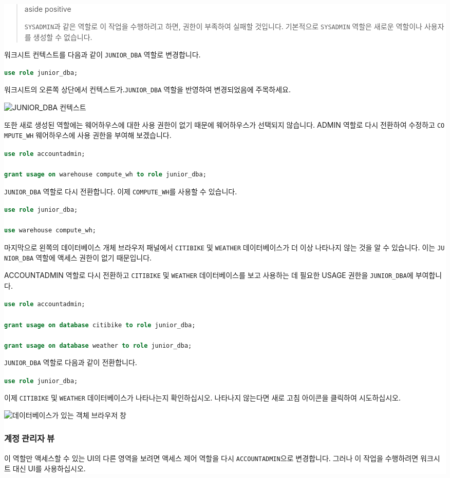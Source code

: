 > aside positive
> 
>  `SYSADMIN`과 같은 역할로 이 작업을 수행하려고 하면, 권한이 부족하여 실패할 것입니다. 기본적으로  `SYSADMIN`  역할은 새로운 역할이나 사용자를 생성할 수 없습니다.

워크시트 컨텍스트를 다음과 같이  `JUNIOR_DBA`  역할로 변경합니다.

```SQL
use role junior_dba;
```

워크시트의 오른쪽 상단에서 컨텍스트가.`JUNIOR_DBA`  역할을 반영하여 변경되었음에 주목하세요.

![JUNIOR_DBA 컨텍스트](assets/9Role_2.png)

또한 새로 생성된 역할에는 웨어하우스에 대한 사용 권한이 없기 때문에 웨어하우스가 선택되지 않습니다. ADMIN 역할로 다시 전환하여 수정하고 `COMPUTE_WH` 웨어하우스에 사용 권한을 부여해 보겠습니다.

```SQL
use role accountadmin;

grant usage on warehouse compute_wh to role junior_dba;
```

`JUNIOR_DBA` 역할로 다시 전환합니다. 이제 `COMPUTE_WH`를 사용할 수 있습니다.

```SQL
use role junior_dba;

use warehouse compute_wh;
```

마지막으로 왼쪽의 데이터베이스 개체 브라우저 패널에서 `CITIBIKE` 및 `WEATHER` 데이터베이스가 더 이상 나타나지 않는 것을 알 수 있습니다. 이는 `JUNIOR_DBA` 역할에 액세스 권한이 없기 때문입니다.

ACCOUNTADMIN 역할로 다시 전환하고 `CITIBIKE` 및 `WEATHER` 데이터베이스를 보고 사용하는 데 필요한 USAGE 권한을 `JUNIOR_DBA`에 부여합니다.

```SQL
use role accountadmin;

grant usage on database citibike to role junior_dba;

grant usage on database weather to role junior_dba;
```

`JUNIOR_DBA`  역할로 다음과 같이 전환합니다.

```SQL
use role junior_dba;
```

이제  `CITIBIKE`  및  `WEATHER`  데이터베이스가 나타나는지 확인하십시오. 나타나지 않는다면 새로 고침 아이콘을 클릭하여 시도하십시오.

![데이터베이스가 있는 객체 브라우저 창](assets/9Role_3.png)

### 계정 관리자 뷰

이 역할만 액세스할 수 있는 UI의 다른 영역을 보려면 액세스 제어 역할을 다시 `ACCOUNTADMIN`으로 변경합니다. 그러나 이 작업을 수행하려면 워크시트 대신 UI를 사용하십시오.
